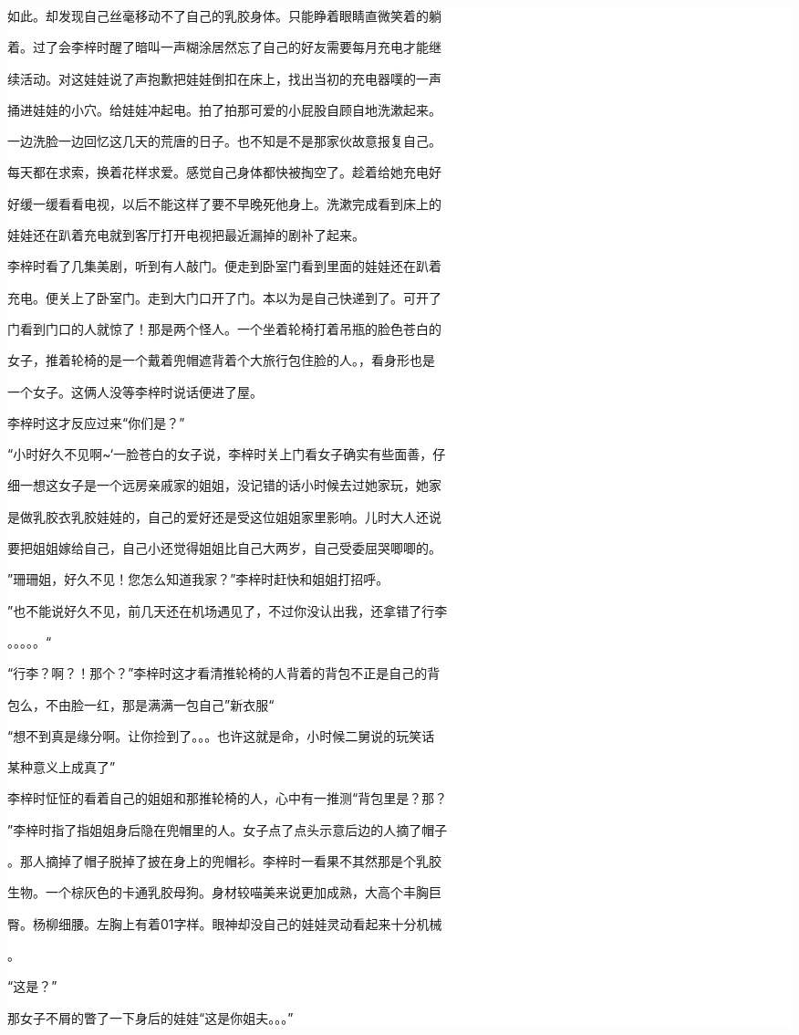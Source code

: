 如此。却发现自己丝毫移动不了自己的乳胶身体。只能睁着眼睛直微笑着的躺

着。过了会李梓时醒了暗叫一声糊涂居然忘了自己的好友需要每月充电才能继

续活动。对这娃娃说了声抱歉把娃娃倒扣在床上，找出当初的充电器噗的一声

捅进娃娃的小穴。给娃娃冲起电。拍了拍那可爱的小屁股自顾自地洗漱起来。

一边洗脸一边回忆这几天的荒唐的日子。也不知是不是那家伙故意报复自己。

每天都在求索，换着花样求爱。感觉自己身体都快被掏空了。趁着给她充电好

好缓一缓看看电视，以后不能这样了要不早晚死他身上。洗漱完成看到床上的

娃娃还在趴着充电就到客厅打开电视把最近漏掉的剧补了起来。

李梓时看了几集美剧，听到有人敲门。便走到卧室门看到里面的娃娃还在趴着

充电。便关上了卧室门。走到大门口开了门。本以为是自己快递到了。可开了

门看到门口的人就惊了！那是两个怪人。一个坐着轮椅打着吊瓶的脸色苍白的

女子，推着轮椅的是一个戴着兜帽遮背着个大旅行包住脸的人。，看身形也是

一个女子。这俩人没等李梓时说话便进了屋。

李梓时这才反应过来“你们是？”

“小时好久不见啊~‘一脸苍白的女子说，李梓时关上门看女子确实有些面善，仔

细一想这女子是一个远房亲戚家的姐姐，没记错的话小时候去过她家玩，她家

是做乳胶衣乳胶娃娃的，自己的爱好还是受这位姐姐家里影响。儿时大人还说

要把姐姐嫁给自己，自己小还觉得姐姐比自己大两岁，自己受委屈哭唧唧的。

”珊珊姐，好久不见！您怎么知道我家？”李梓时赶快和姐姐打招呼。

”也不能说好久不见，前几天还在机场遇见了，不过你没认出我，还拿错了行李

。。。。。“

“行李？啊？！那个？”李梓时这才看清推轮椅的人背着的背包不正是自己的背

包么，不由脸一红，那是满满一包自己”新衣服“

“想不到真是缘分啊。让你捡到了。。。也许这就是命，小时候二舅说的玩笑话

某种意义上成真了”

李梓时怔怔的看着自己的姐姐和那推轮椅的人，心中有一推测“背包里是？那？

”李梓时指了指姐姐身后隐在兜帽里的人。女子点了点头示意后边的人摘了帽子

。那人摘掉了帽子脱掉了披在身上的兜帽衫。李梓时一看果不其然那是个乳胶

生物。一个棕灰色的卡通乳胶母狗。身材较喵美来说更加成熟，大高个丰胸巨

臀。杨柳细腰。左胸上有着01字样。眼神却没自己的娃娃灵动看起来十分机械

。

“这是？”

那女子不屑的瞥了一下身后的娃娃“这是你姐夫。。。”
